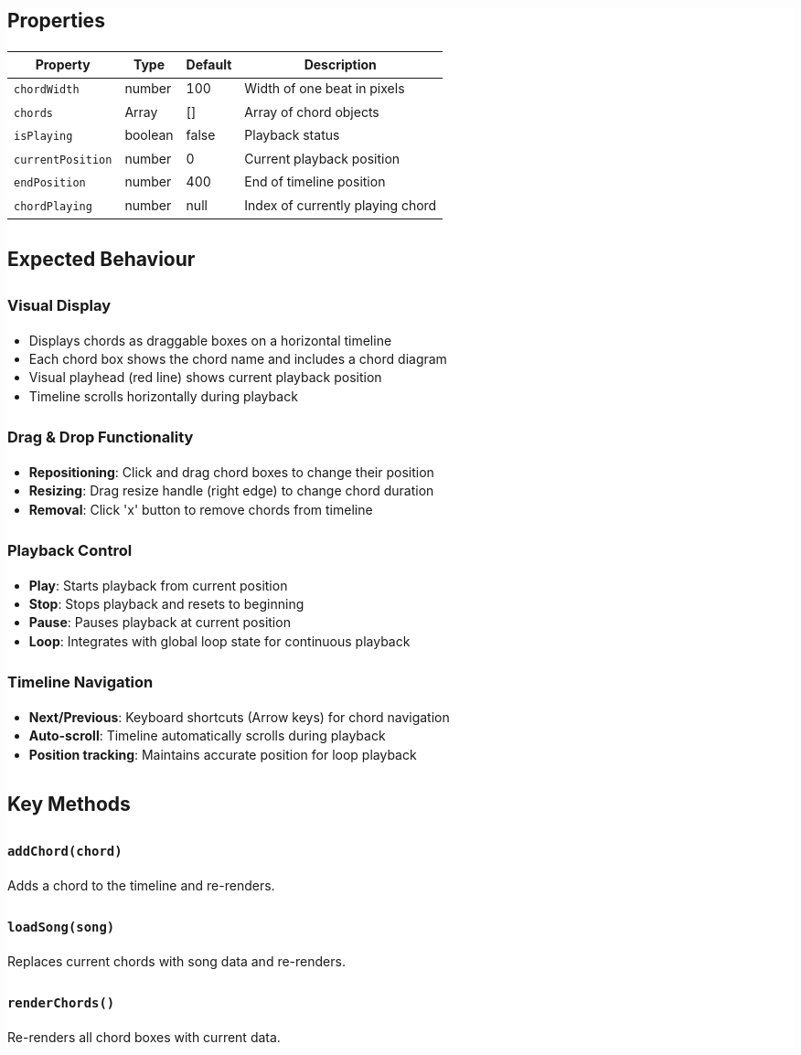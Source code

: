 ## Properties

| Property | Type | Default | Description |
|----------|------|---------|-------------|
| `chordWidth` | number | 100 | Width of one beat in pixels |
| `chords` | Array | [] | Array of chord objects |
| `isPlaying` | boolean | false | Playback status |
| `currentPosition` | number | 0 | Current playback position |
| `endPosition` | number | 400 | End of timeline position |
| `chordPlaying` | number | null | Index of currently playing chord |

## Expected Behaviour

### Visual Display
- Displays chords as draggable boxes on a horizontal timeline
- Each chord box shows the chord name and includes a chord diagram
- Visual playhead (red line) shows current playback position
- Timeline scrolls horizontally during playback

### Drag & Drop Functionality
- **Repositioning**: Click and drag chord boxes to change their position
- **Resizing**: Drag resize handle (right edge) to change chord duration
- **Removal**: Click 'x' button to remove chords from timeline

### Playback Control
- **Play**: Starts playback from current position
- **Stop**: Stops playback and resets to beginning
- **Pause**: Pauses playback at current position
- **Loop**: Integrates with global loop state for continuous playback

### Timeline Navigation
- **Next/Previous**: Keyboard shortcuts (Arrow keys) for chord navigation
- **Auto-scroll**: Timeline automatically scrolls during playback
- **Position tracking**: Maintains accurate position for loop playback

## Key Methods

### `addChord(chord)`
Adds a chord to the timeline and re-renders.

### `loadSong(song)`
Replaces current chords with song data and re-renders.

### `renderChords()`
Re-renders all chord boxes with current data.
